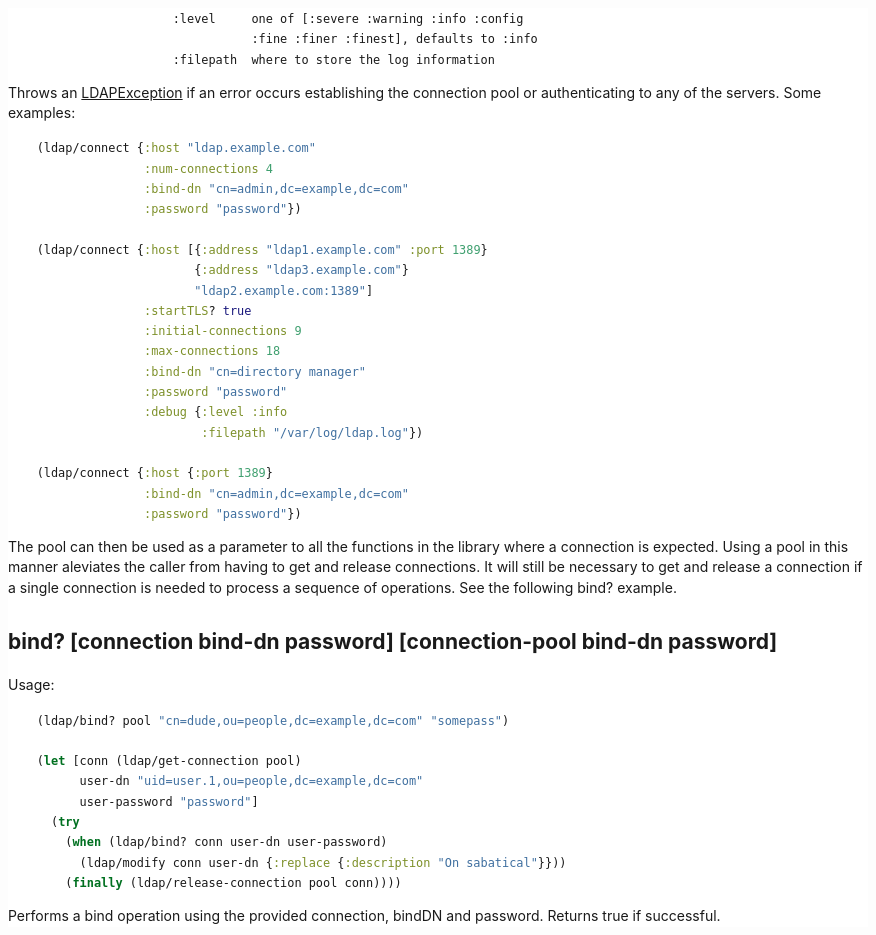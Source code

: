                            :level     one of [:severe :warning :info :config
                                      :fine :finer :finest], defaults to :info
                           :filepath  where to store the log information


Throws an [LDAPException](http://www.unboundid.com/products/ldap-sdk/docs/javadoc/com/unboundid/ldap/sdk/LDAPException.html) if an error occurs establishing the connection pool or authenticating to any of the servers.
Some examples:
```clojure
    (ldap/connect {:host "ldap.example.com"
                   :num-connections 4
                   :bind-dn "cn=admin,dc=example,dc=com"
                   :password "password"})
    
    (ldap/connect {:host [{:address "ldap1.example.com" :port 1389}
                          {:address "ldap3.example.com"}
                          "ldap2.example.com:1389"]
                   :startTLS? true
                   :initial-connections 9
                   :max-connections 18
                   :bind-dn "cn=directory manager"
                   :password "password"
                   :debug {:level :info
                           :filepath "/var/log/ldap.log"})
                        
    (ldap/connect {:host {:port 1389}
                   :bind-dn "cn=admin,dc=example,dc=com"
                   :password "password"})
```
The pool can then be used as a parameter to all the functions in the library where
a connection is expected. Using a pool in this manner aleviates the caller from having to get and
release connections. It will still be necessary to get and release a connection if a single
connection is needed to process a sequence of operations. See the following bind? example.

## bind? [connection bind-dn password] [connection-pool bind-dn password]

Usage:
```clojure
    (ldap/bind? pool "cn=dude,ou=people,dc=example,dc=com" "somepass")

    (let [conn (ldap/get-connection pool)
          user-dn "uid=user.1,ou=people,dc=example,dc=com"
          user-password "password"]
      (try
        (when (ldap/bind? conn user-dn user-password)
          (ldap/modify conn user-dn {:replace {:description "On sabatical"}}))
        (finally (ldap/release-connection pool conn))))
```
Performs a bind operation using the provided connection, bindDN and
password. Returns true if successful.
